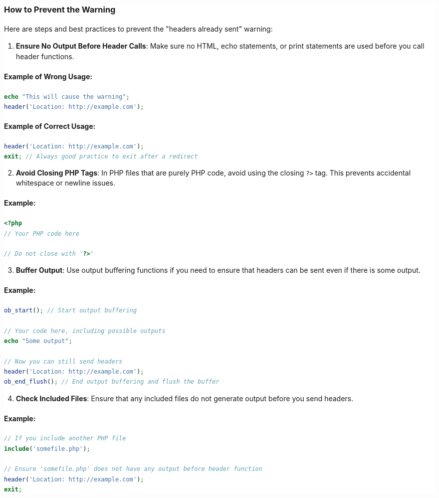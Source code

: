 ### How to Prevent the Warning

Here are steps and best practices to prevent the "headers already sent" warning:

1. **Ensure No Output Before Header Calls**: Make sure no HTML, echo statements, or print statements are used before you call header functions.

#### Example of Wrong Usage:
```php
echo "This will cause the warning";
header('Location: http://example.com');
```

#### Example of Correct Usage:
```php
header('Location: http://example.com');
exit; // Always good practice to exit after a redirect
```

2. **Avoid Closing PHP Tags**: In PHP files that are purely PHP code, avoid using the closing `?>` tag. This prevents accidental whitespace or newline issues.

#### Example:
```php
<?php
// Your PHP code here

// Do not close with '?>'
```

3. **Buffer Output**: Use output buffering functions if you need to ensure that headers can be sent even if there is some output.

#### Example:
```php
ob_start(); // Start output buffering

// Your code here, including possible outputs
echo "Some output";

// Now you can still send headers
header('Location: http://example.com');
ob_end_flush(); // End output buffering and flush the buffer
```

4. **Check Included Files**: Ensure that any included files do not generate output before you send headers.

#### Example:
```php
// If you include another PHP file
include('somefile.php');

// Ensure 'somefile.php' does not have any output before header function
header('Location: http://example.com');
exit;
```
